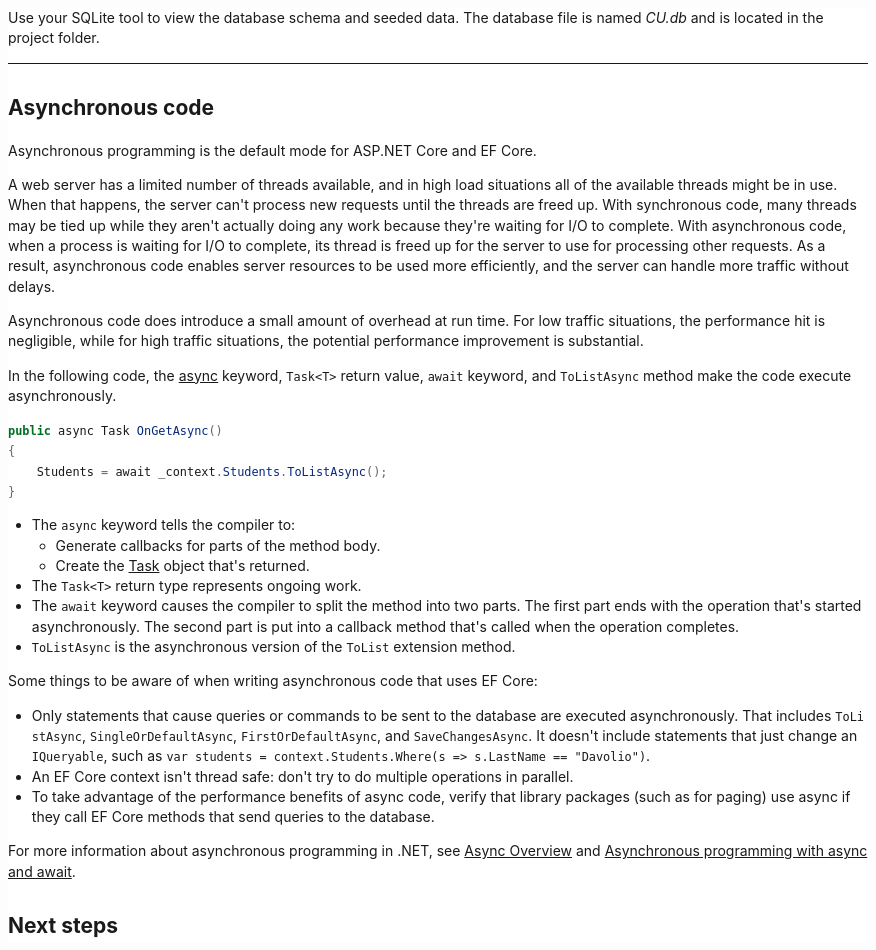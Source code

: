Use your SQLite tool to view the database schema and seeded data. The database file is named *CU.db* and is located in the project folder.

---

## Asynchronous code

Asynchronous programming is the default mode for ASP.NET Core and EF Core.

A web server has a limited number of threads available, and in high load situations all of the available threads might be in use. When that happens, the server can't process new requests until the threads are freed up. With synchronous code, many threads may be tied up while they aren't actually doing any work because they're waiting for I/O to complete. With asynchronous code, when a process is waiting for I/O to complete, its thread is freed up for the server to use for processing other requests. As a result, asynchronous code enables server resources to be used more efficiently, and the server can handle more traffic without delays.

Asynchronous code does introduce a small amount of overhead at run time. For low traffic situations, the performance hit is negligible, while for high traffic situations, the potential performance improvement is substantial.

In the following code, the [async](/dotnet/csharp/language-reference/keywords/async) keyword, `Task<T>` return value, `await` keyword, and `ToListAsync` method make the code execute asynchronously.

```csharp
public async Task OnGetAsync()
{
    Students = await _context.Students.ToListAsync();
}
```

* The `async` keyword tells the compiler to:
  * Generate callbacks for parts of the method body.
  * Create the [Task](/dotnet/csharp/programming-guide/concepts/async/async-return-types#BKMK_TaskReturnType) object that's returned.
* The `Task<T>` return type represents ongoing work.
* The `await` keyword causes the compiler to split the method into two parts. The first part ends with the operation that's started asynchronously. The second part is put into a callback method that's called when the operation completes.
* `ToListAsync` is the asynchronous version of the `ToList` extension method.

Some things to be aware of when writing asynchronous code that uses EF Core:

* Only statements that cause queries or commands to be sent to the database are executed asynchronously. That includes `ToListAsync`, `SingleOrDefaultAsync`, `FirstOrDefaultAsync`, and `SaveChangesAsync`. It doesn't include statements that just change an `IQueryable`, such as `var students = context.Students.Where(s => s.LastName == "Davolio")`.
* An EF Core context isn't thread safe: don't try to do multiple operations in parallel.
* To take advantage of the performance benefits of async code, verify that library packages (such as for paging) use async if they call EF Core methods that send queries to the database.

For more information about asynchronous programming in .NET, see [Async Overview](/dotnet/standard/async) and [Asynchronous programming with async and await](/dotnet/csharp/programming-guide/concepts/async/).

## Next steps
